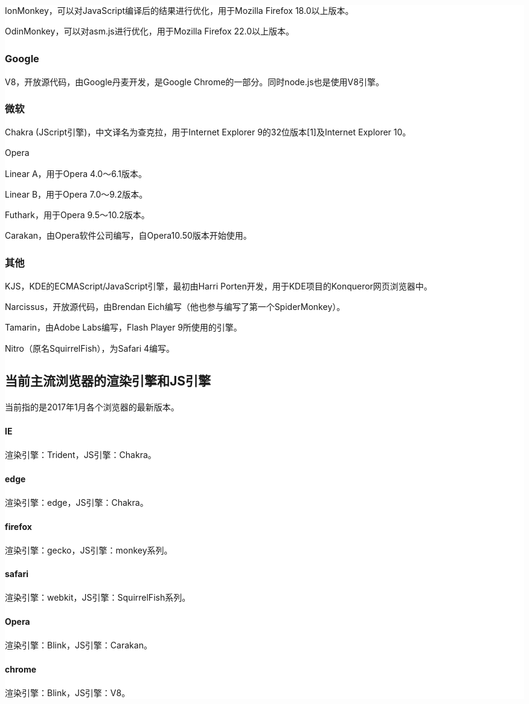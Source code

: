 IonMonkey，可以对JavaScript编译后的结果进行优化，用于Mozilla Firefox 18.0以上版本。

OdinMonkey，可以对asm.js进行优化，用于Mozilla Firefox 22.0以上版本。

### Google
V8，开放源代码，由Google丹麦开发，是Google Chrome的一部分。同时node.js也是使用V8引擎。

### 微软
Chakra (JScript引擎)，中文译名为查克拉，用于Internet Explorer 9的32位版本[1]及Internet Explorer 10。

Opera

Linear A，用于Opera 4.0～6.1版本。

Linear B，用于Opera 7.0～9.2版本。

Futhark，用于Opera 9.5～10.2版本。

Carakan，由Opera软件公司编写，自Opera10.50版本开始使用。

### 其他
KJS，KDE的ECMAScript/JavaScript引擎，最初由Harri Porten开发，用于KDE项目的Konqueror网页浏览器中。

Narcissus，开放源代码，由Brendan Eich编写（他也参与编写了第一个SpiderMonkey）。

Tamarin，由Adobe Labs编写，Flash Player 9所使用的引擎。

Nitro（原名SquirrelFish），为Safari 4编写。


## 当前主流浏览器的渲染引擎和JS引擎
当前指的是2017年1月各个浏览器的最新版本。
#### IE
渲染引擎：Trident，JS引擎：Chakra。
#### edge
渲染引擎：edge，JS引擎：Chakra。
#### firefox
渲染引擎：gecko，JS引擎：monkey系列。
#### safari
渲染引擎：webkit，JS引擎：SquirrelFish系列。
#### Opera
渲染引擎：Blink，JS引擎：Carakan。
#### chrome
渲染引擎：Blink，JS引擎：V8。
